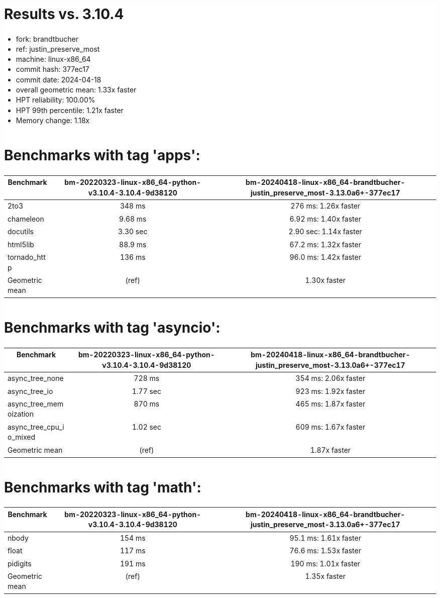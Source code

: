 # Results vs. 3.10.4

- fork: brandtbucher
- ref: justin_preserve_most
- machine: linux-x86_64
- commit hash: 377ec17
- commit date: 2024-04-18
- overall geometric mean: 1.33x faster
- HPT reliability: 100.00%
- HPT 99th percentile: 1.21x faster
- Memory change: 1.18x

Benchmarks with tag 'apps':
===========================

| Benchmark      | bm-20220323-linux-x86_64-python-v3.10.4-3.10.4-9d38120 | bm-20240418-linux-x86_64-brandtbucher-justin_preserve_most-3.13.0a6+-377ec17 |
|----------------|:------------------------------------------------------:|:----------------------------------------------------------------------------:|
| 2to3           | 348 ms                                                 | 276 ms: 1.26x faster                                                         |
| chameleon      | 9.68 ms                                                | 6.92 ms: 1.40x faster                                                        |
| docutils       | 3.30 sec                                               | 2.90 sec: 1.14x faster                                                       |
| html5lib       | 88.9 ms                                                | 67.2 ms: 1.32x faster                                                        |
| tornado_http   | 136 ms                                                 | 96.0 ms: 1.42x faster                                                        |
| Geometric mean | (ref)                                                  | 1.30x faster                                                                 |

Benchmarks with tag 'asyncio':
==============================

| Benchmark               | bm-20220323-linux-x86_64-python-v3.10.4-3.10.4-9d38120 | bm-20240418-linux-x86_64-brandtbucher-justin_preserve_most-3.13.0a6+-377ec17 |
|-------------------------|:------------------------------------------------------:|:----------------------------------------------------------------------------:|
| async_tree_none         | 728 ms                                                 | 354 ms: 2.06x faster                                                         |
| async_tree_io           | 1.77 sec                                               | 923 ms: 1.92x faster                                                         |
| async_tree_memoization  | 870 ms                                                 | 465 ms: 1.87x faster                                                         |
| async_tree_cpu_io_mixed | 1.02 sec                                               | 609 ms: 1.67x faster                                                         |
| Geometric mean          | (ref)                                                  | 1.87x faster                                                                 |

Benchmarks with tag 'math':
===========================

| Benchmark      | bm-20220323-linux-x86_64-python-v3.10.4-3.10.4-9d38120 | bm-20240418-linux-x86_64-brandtbucher-justin_preserve_most-3.13.0a6+-377ec17 |
|----------------|:------------------------------------------------------:|:----------------------------------------------------------------------------:|
| nbody          | 154 ms                                                 | 95.1 ms: 1.61x faster                                                        |
| float          | 117 ms                                                 | 76.6 ms: 1.53x faster                                                        |
| pidigits       | 191 ms                                                 | 190 ms: 1.01x faster                                                         |
| Geometric mean | (ref)                                                  | 1.35x faster                                                                 |
